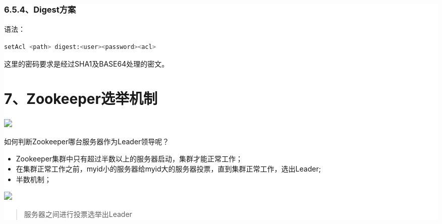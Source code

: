 


### 6.5.4、Digest方案



语法：

```bash
setAcl <path> digest:<user><password><acl>
```

这里的密码要求是经过SHA1及BASE64处理的密文。





# 7、Zookeeper选举机制

![](Zookeeper(一).assets/33.png)

如何判断Zookeeper哪台服务器作为Leader领导呢？

- Zookeeper集群中只有超过半数以上的服务器启动，集群才能正常工作；
- 在集群正常工作之前，myid小的服务器给myid大的服务器投票，直到集群正常工作，选出Leader;
- 半数机制；

![](Zookeeper(一).assets/34.png)

> 服务器之间进行投票选举出Leader































